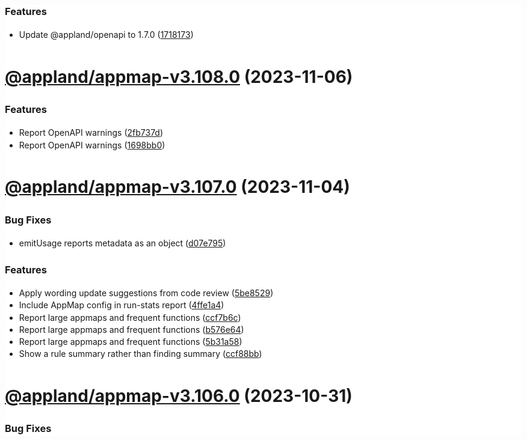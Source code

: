 
### Features

* Update @appland/openapi to 1.7.0 ([1718173](https://github.com/getappmap/appmap-js/commit/17181733221e46a371266b6b3d9c18966b4db099))

# [@appland/appmap-v3.108.0](https://github.com/getappmap/appmap-js/compare/@appland/appmap-v3.107.0...@appland/appmap-v3.108.0) (2023-11-06)


### Features

* Report OpenAPI warnings ([2fb737d](https://github.com/getappmap/appmap-js/commit/2fb737d4a447a2b166bde20751042b030d5e80a7))
* Report OpenAPI warnings ([1698bb0](https://github.com/getappmap/appmap-js/commit/1698bb01957a5bf9718a5f92cd58bd7d71ea8f90))

# [@appland/appmap-v3.107.0](https://github.com/getappmap/appmap-js/compare/@appland/appmap-v3.106.0...@appland/appmap-v3.107.0) (2023-11-04)


### Bug Fixes

* emitUsage reports metadata as an object ([d07e795](https://github.com/getappmap/appmap-js/commit/d07e795ccb084024d4abe1e724c3147c46f2b7e1))


### Features

* Apply wording update suggestions from code review ([5be8529](https://github.com/getappmap/appmap-js/commit/5be852954cb5b1e9a6cb16e2728aa3f27aa32bb5))
* Include AppMap config in run-stats report ([4ffe1a4](https://github.com/getappmap/appmap-js/commit/4ffe1a47cf2ffbe9b36caac3e9eae1cb8ac3a60b))
* Report large appmaps and frequent functions ([ccf7b6c](https://github.com/getappmap/appmap-js/commit/ccf7b6c40e9ffad9ceeaa57393d9e0c3890136c7))
* Report large appmaps and frequent functions ([b576e64](https://github.com/getappmap/appmap-js/commit/b576e649d7c48a78ab086d1201817ca84fb6937f))
* Report large appmaps and frequent functions ([5b31a58](https://github.com/getappmap/appmap-js/commit/5b31a583872f1cb884e7b6243d498d692a8d59d0))
* Show a rule summary rather than finding summary ([ccf88bb](https://github.com/getappmap/appmap-js/commit/ccf88bbad9b3b23baeddda9b79078fde5268247d))

# [@appland/appmap-v3.106.0](https://github.com/getappmap/appmap-js/compare/@appland/appmap-v3.105.0...@appland/appmap-v3.106.0) (2023-10-31)


### Bug Fixes
